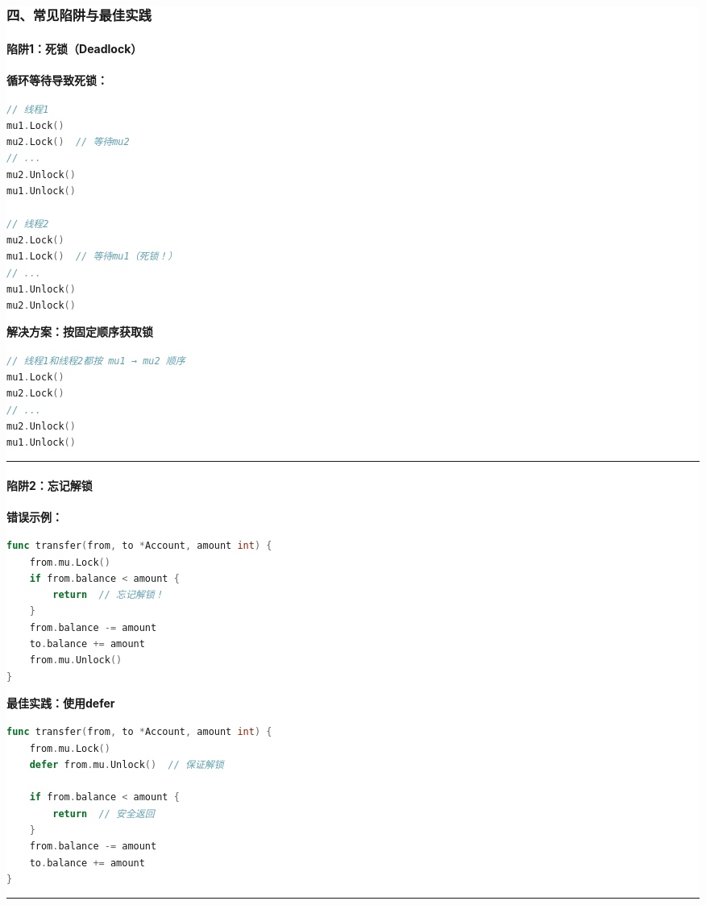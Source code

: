 
### 四、常见陷阱与最佳实践

#### 陷阱1：死锁（Deadlock）

**循环等待导致死锁：**
```go
// 线程1
mu1.Lock()
mu2.Lock()  // 等待mu2
// ...
mu2.Unlock()
mu1.Unlock()

// 线程2
mu2.Lock()
mu1.Lock()  // 等待mu1（死锁！）
// ...
mu1.Unlock()
mu2.Unlock()
```

**解决方案：按固定顺序获取锁**
```go
// 线程1和线程2都按 mu1 → mu2 顺序
mu1.Lock()
mu2.Lock()
// ...
mu2.Unlock()
mu1.Unlock()
```

---

#### 陷阱2：忘记解锁

**错误示例：**
```go
func transfer(from, to *Account, amount int) {
    from.mu.Lock()
    if from.balance < amount {
        return  // 忘记解锁！
    }
    from.balance -= amount
    to.balance += amount
    from.mu.Unlock()
}
```

**最佳实践：使用defer**
```go
func transfer(from, to *Account, amount int) {
    from.mu.Lock()
    defer from.mu.Unlock()  // 保证解锁

    if from.balance < amount {
        return  // 安全返回
    }
    from.balance -= amount
    to.balance += amount
}
```

---
